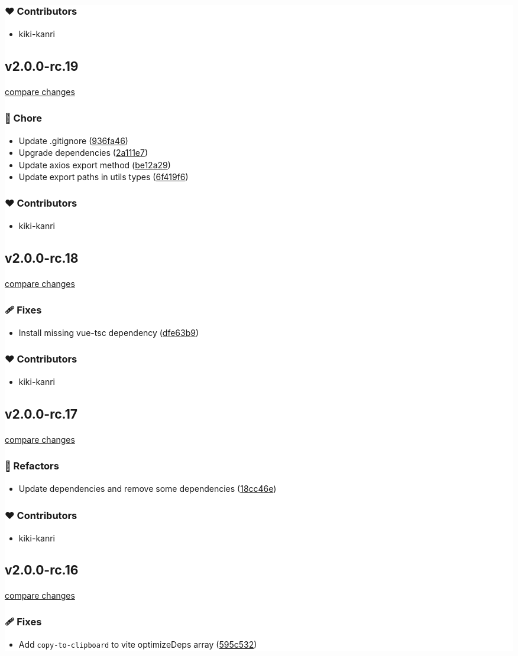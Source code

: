 ### ❤️ Contributors

- kiki-kanri

## v2.0.0-rc.19

[compare changes](https://github.com/kikiutils/nuxt/compare/v2.0.0-rc.18...v2.0.0-rc.19)

### 🏡 Chore

- Update .gitignore ([936fa46](https://github.com/kikiutils/nuxt/commit/936fa46))
- Upgrade dependencies ([2a111e7](https://github.com/kikiutils/nuxt/commit/2a111e7))
- Update axios export method ([be12a29](https://github.com/kikiutils/nuxt/commit/be12a29))
- Update export paths in utils types ([6f419f6](https://github.com/kikiutils/nuxt/commit/6f419f6))

### ❤️ Contributors

- kiki-kanri

## v2.0.0-rc.18

[compare changes](https://github.com/kikiutils/nuxt/compare/v2.0.0-rc.17...v2.0.0-rc.18)

### 🩹 Fixes

- Install missing vue-tsc dependency ([dfe63b9](https://github.com/kikiutils/nuxt/commit/dfe63b9))

### ❤️ Contributors

- kiki-kanri

## v2.0.0-rc.17

[compare changes](https://github.com/kikiutils/nuxt/compare/v2.0.0-rc.16...v2.0.0-rc.17)

### 💅 Refactors

- Update dependencies and remove some dependencies ([18cc46e](https://github.com/kikiutils/nuxt/commit/18cc46e))

### ❤️ Contributors

- kiki-kanri

## v2.0.0-rc.16

[compare changes](https://github.com/kikiutils/nuxt/compare/v2.0.0-rc.15...v2.0.0-rc.16)

### 🩹 Fixes

- Add `copy-to-clipboard` to vite optimizeDeps array ([595c532](https://github.com/kikiutils/nuxt/commit/595c532))
